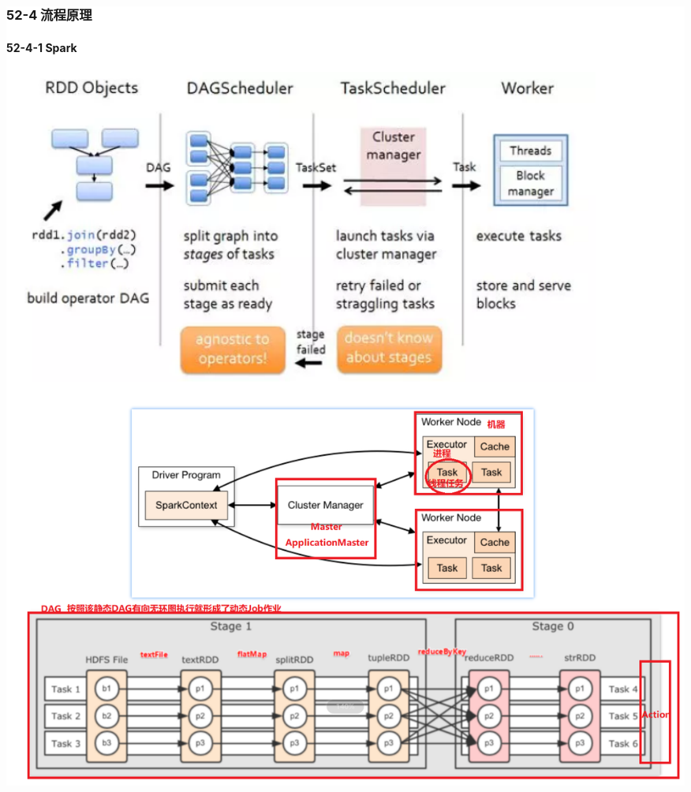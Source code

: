 

### 52-4 流程原理

#### 52-4-1 Spark

![image-20210629100219018](images/image-20210629100219018.png)

![1611307412726](images/1611307412726.png)
